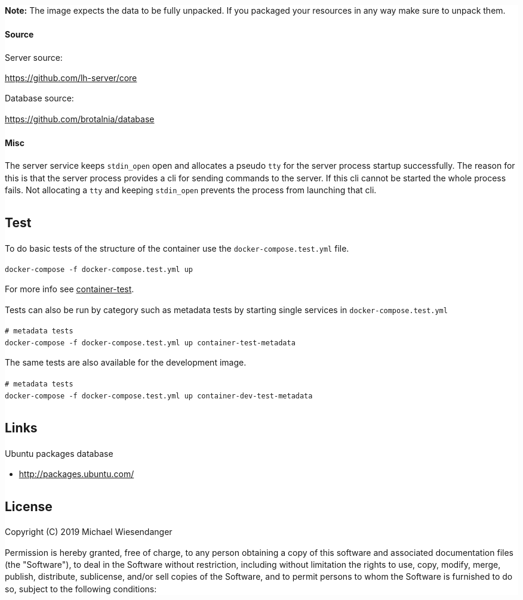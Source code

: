 **Note:** The image expects the data to be fully unpacked. If you packaged your resources in any way make sure to unpack them.

#### Source

Server source:

https://github.com/lh-server/core

Database source:

https://github.com/brotalnia/database

#### Misc

The server service keeps `stdin_open` open and allocates a pseudo `tty` for the server process startup successfully. The reason for this is that the server process provides a cli for sending commands to the server. If this cli cannot be started the whole process fails. Not allocating a `tty` and keeping `stdin_open` prevents the process from launching that cli.

## Test

To do basic tests of the structure of the container use the `docker-compose.test.yml` file.

`docker-compose -f docker-compose.test.yml up`

For more info see [container-test](https://github.com/RagedUnicorn/docker-container-test).

Tests can also be run by category such as metadata tests by starting single services in `docker-compose.test.yml`

```
# metadata tests
docker-compose -f docker-compose.test.yml up container-test-metadata
```

The same tests are also available for the development image.

```
# metadata tests
docker-compose -f docker-compose.test.yml up container-dev-test-metadata
```

## Links

Ubuntu packages database
- http://packages.ubuntu.com/

## License

Copyright (C) 2019 Michael Wiesendanger

Permission is hereby granted, free of charge, to any person obtaining
a copy of this software and associated documentation files (the
"Software"), to deal in the Software without restriction, including
without limitation the rights to use, copy, modify, merge, publish,
distribute, sublicense, and/or sell copies of the Software, and to
permit persons to whom the Software is furnished to do so, subject to
the following conditions:
